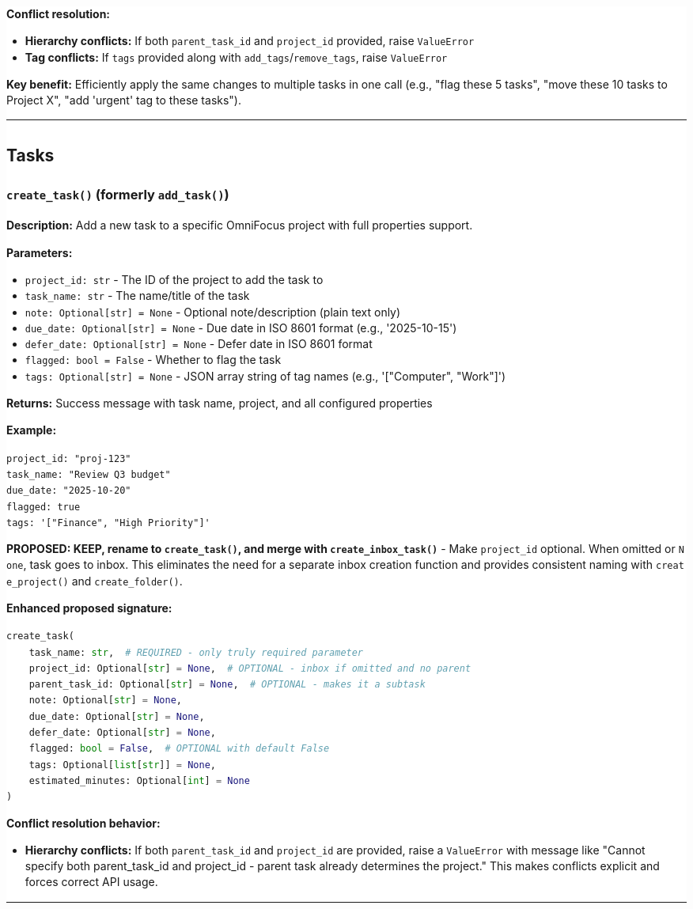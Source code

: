 **Conflict resolution:**
- **Hierarchy conflicts:** If both `parent_task_id` and `project_id` provided, raise `ValueError`
- **Tag conflicts:** If `tags` provided along with `add_tags`/`remove_tags`, raise `ValueError`

**Key benefit:** Efficiently apply the same changes to multiple tasks in one call (e.g., "flag these 5 tasks", "move these 10 tasks to Project X", "add 'urgent' tag to these tasks").

---

## Tasks

### `create_task()` (formerly `add_task()`)

**Description:** Add a new task to a specific OmniFocus project with full properties support.

**Parameters:**
- `project_id: str` - The ID of the project to add the task to
- `task_name: str` - The name/title of the task
- `note: Optional[str] = None` - Optional note/description (plain text only)
- `due_date: Optional[str] = None` - Due date in ISO 8601 format (e.g., '2025-10-15')
- `defer_date: Optional[str] = None` - Defer date in ISO 8601 format
- `flagged: bool = False` - Whether to flag the task
- `tags: Optional[str] = None` - JSON array string of tag names (e.g., '["Computer", "Work"]')

**Returns:** Success message with task name, project, and all configured properties

**Example:**
```
project_id: "proj-123"
task_name: "Review Q3 budget"
due_date: "2025-10-20"
flagged: true
tags: '["Finance", "High Priority"]'
```

**PROPOSED: KEEP, rename to `create_task()`, and merge with `create_inbox_task()`** - Make `project_id` optional. When omitted or `None`, task goes to inbox. This eliminates the need for a separate inbox creation function and provides consistent naming with `create_project()` and `create_folder()`.

**Enhanced proposed signature:**
```python
create_task(
    task_name: str,  # REQUIRED - only truly required parameter
    project_id: Optional[str] = None,  # OPTIONAL - inbox if omitted and no parent
    parent_task_id: Optional[str] = None,  # OPTIONAL - makes it a subtask
    note: Optional[str] = None,
    due_date: Optional[str] = None,
    defer_date: Optional[str] = None,
    flagged: bool = False,  # OPTIONAL with default False
    tags: Optional[list[str]] = None,
    estimated_minutes: Optional[int] = None
)
```

**Conflict resolution behavior:**
- **Hierarchy conflicts:** If both `parent_task_id` and `project_id` are provided, raise a `ValueError` with message like "Cannot specify both parent_task_id and project_id - parent task already determines the project." This makes conflicts explicit and forces correct API usage.

---